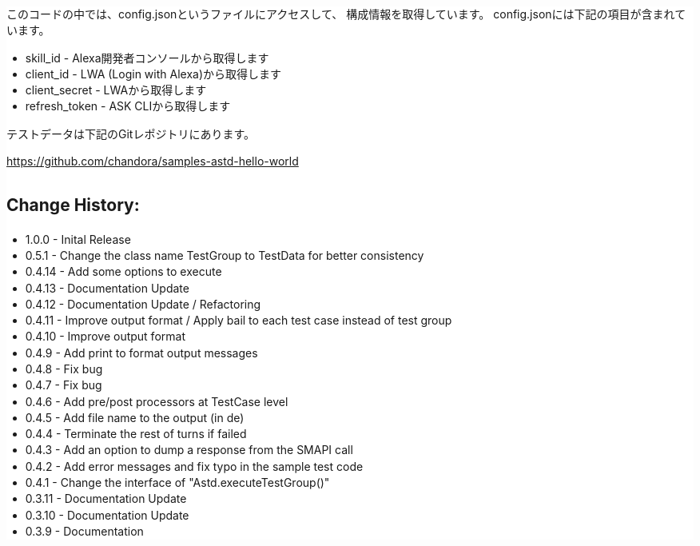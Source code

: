 このコードの中では、config.jsonというファイルにアクセスして、
構成情報を取得しています。
config.jsonには下記の項目が含まれています。

* skill_id - Alexa開発者コンソールから取得します
* client_id - LWA (Login with Alexa)から取得します
* client_secret - LWAから取得します
* refresh_token - ASK CLIから取得します

テストデータは下記のGitレポジトリにあります。

https://github.com/chandora/samples-astd-hello-world


## Change History:

* 1.0.0 - Inital Release
* 0.5.1 - Change the class name TestGroup to TestData for better consistency
* 0.4.14 - Add some options to execute
* 0.4.13 - Documentation Update
* 0.4.12 - Documentation Update / Refactoring
* 0.4.11 - Improve output format / Apply bail to each test case instead of test group
* 0.4.10 - Improve output format
* 0.4.9 - Add print to format output messages
* 0.4.8 - Fix bug 
* 0.4.7 - Fix bug 
* 0.4.6 - Add pre/post processors at TestCase level
* 0.4.5 - Add file name to the output (in de)
* 0.4.4 - Terminate the rest of turns if failed
* 0.4.3 - Add an option to dump a response from the SMAPI call
* 0.4.2 - Add error messages and fix typo in the sample test code
* 0.4.1 - Change the interface of "Astd.executeTestGroup()"
* 0.3.11 - Documentation Update
* 0.3.10 - Documentation Update
* 0.3.9 - Documentation
